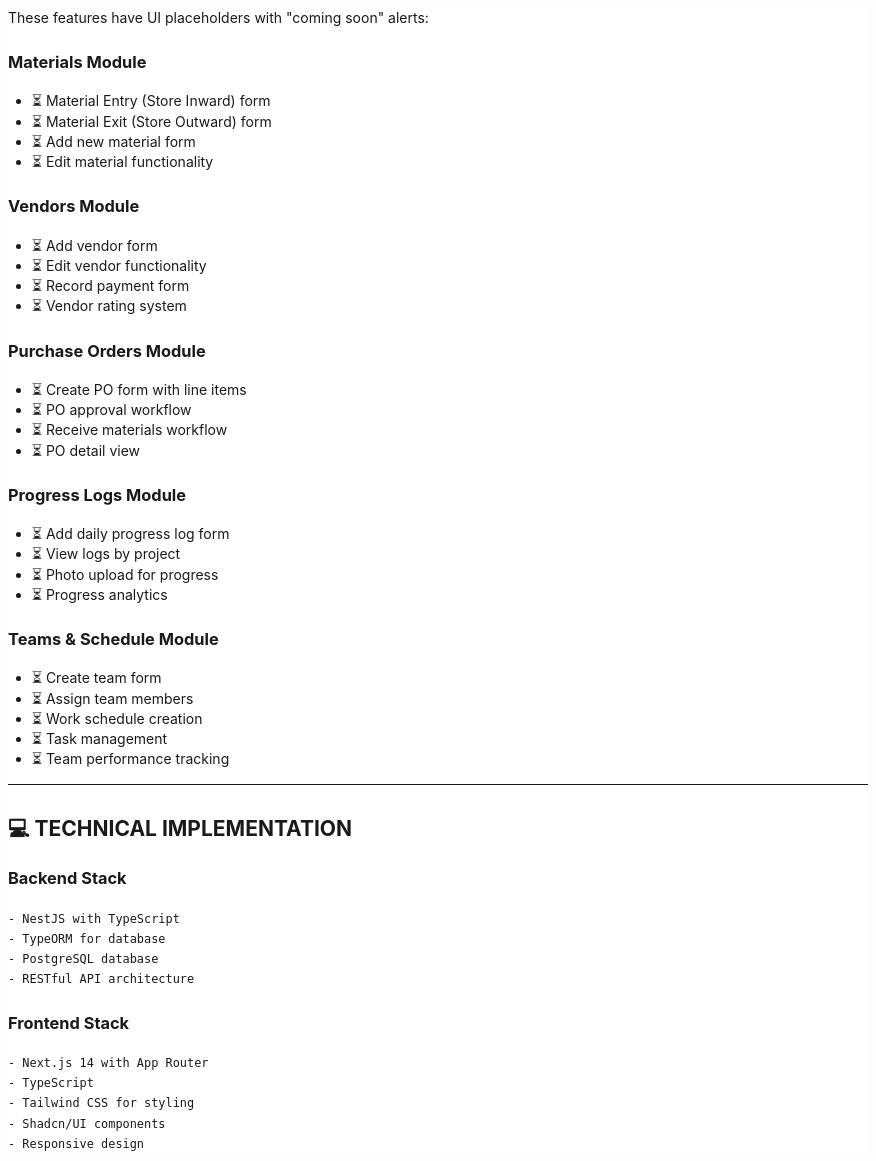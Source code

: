 These features have UI placeholders with "coming soon" alerts:

### Materials Module
- ⏳ Material Entry (Store Inward) form
- ⏳ Material Exit (Store Outward) form
- ⏳ Add new material form
- ⏳ Edit material functionality

### Vendors Module
- ⏳ Add vendor form
- ⏳ Edit vendor functionality
- ⏳ Record payment form
- ⏳ Vendor rating system

### Purchase Orders Module
- ⏳ Create PO form with line items
- ⏳ PO approval workflow
- ⏳ Receive materials workflow
- ⏳ PO detail view

### Progress Logs Module
- ⏳ Add daily progress log form
- ⏳ View logs by project
- ⏳ Photo upload for progress
- ⏳ Progress analytics

### Teams & Schedule Module
- ⏳ Create team form
- ⏳ Assign team members
- ⏳ Work schedule creation
- ⏳ Task management
- ⏳ Team performance tracking

---

## 💻 TECHNICAL IMPLEMENTATION

### Backend Stack
```
- NestJS with TypeScript
- TypeORM for database
- PostgreSQL database
- RESTful API architecture
```

### Frontend Stack
```
- Next.js 14 with App Router
- TypeScript
- Tailwind CSS for styling
- Shadcn/UI components
- Responsive design
```
